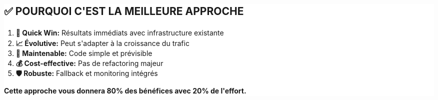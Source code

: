 ## ✅ POURQUOI C'EST LA MEILLEURE APPROCHE

1. **🚀 Quick Win:** Résultats immédiats avec infrastructure existante
2. **📈 Évolutive:** Peut s'adapter à la croissance du trafic
3. **🔧 Maintenable:** Code simple et prévisible
4. **💰 Cost-effective:** Pas de refactoring majeur
5. **🛡️ Robuste:** Fallback et monitoring intégrés

**Cette approche vous donnera 80% des bénéfices avec 20% de l'effort.**